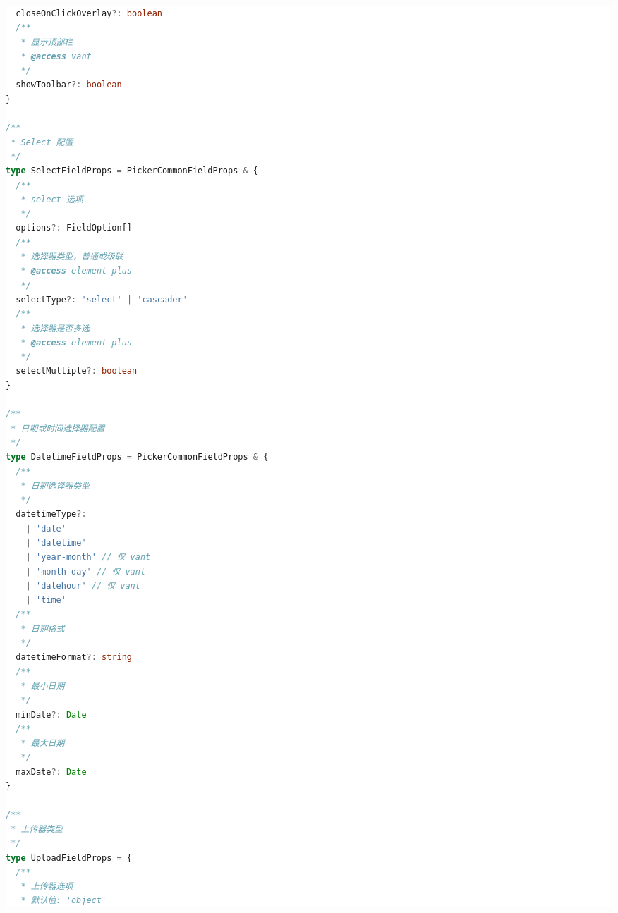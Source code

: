 ```typescript
  closeOnClickOverlay?: boolean
  /**
   * 显示顶部栏
   * @access vant
   */
  showToolbar?: boolean
}

/**
 * Select 配置
 */
type SelectFieldProps = PickerCommonFieldProps & {
  /**
   * select 选项
   */
  options?: FieldOption[]
  /**
   * 选择器类型，普通或级联
   * @access element-plus
   */
  selectType?: 'select' | 'cascader'
  /**
   * 选择器是否多选
   * @access element-plus
   */
  selectMultiple?: boolean
}

/**
 * 日期或时间选择器配置
 */
type DatetimeFieldProps = PickerCommonFieldProps & {
  /**
   * 日期选择器类型
   */
  datetimeType?:
    | 'date'
    | 'datetime'
    | 'year-month' // 仅 vant
    | 'month-day' // 仅 vant
    | 'datehour' // 仅 vant
    | 'time'
  /**
   * 日期格式
   */
  datetimeFormat?: string
  /**
   * 最小日期
   */
  minDate?: Date
  /**
   * 最大日期
   */
  maxDate?: Date
}

/**
 * 上传器类型
 */
type UploadFieldProps = {
  /**
   * 上传器选项
   * 默认值: 'object'
```